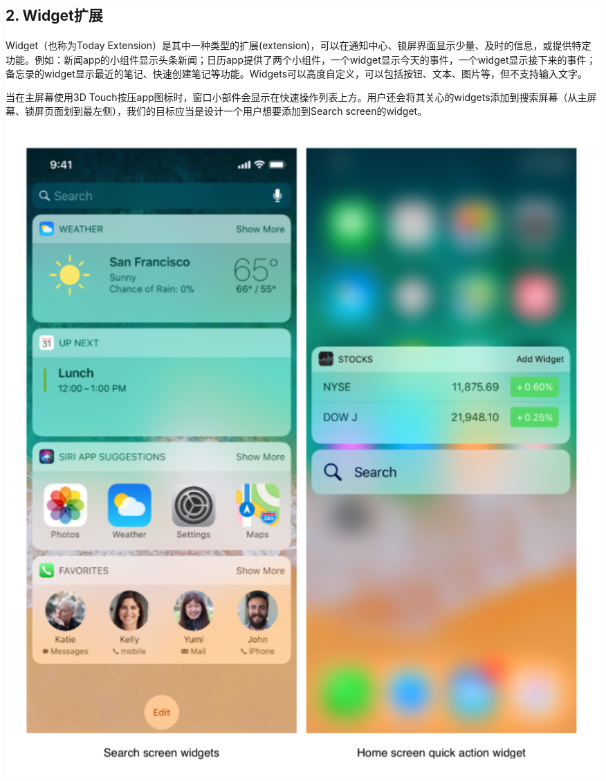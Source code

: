 ## 2. Widget扩展

Widget（也称为Today Extension）是其中一种类型的扩展(extension)，可以在通知中心、锁屏界面显示少量、及时的信息，或提供特定功能。例如：新闻app的小组件显示头条新闻；日历app提供了两个小组件，一个widget显示今天的事件，一个widget显示接下来的事件；备忘录的widget显示最近的笔记、快速创建笔记等功能。Widgets可以高度自定义，可以包括按钮、文本、图片等，但不支持输入文字。

当在主屏幕使用3D Touch按压app图标时，窗口小部件会显示在快速操作列表上方。用户还会将其关心的widgets添加到搜索屏幕（从主屏幕、锁屏页面划到最左侧），我们的目标应当是设计一个用户想要添加到Search screen的widget。

![widget](images/Widget.png)
